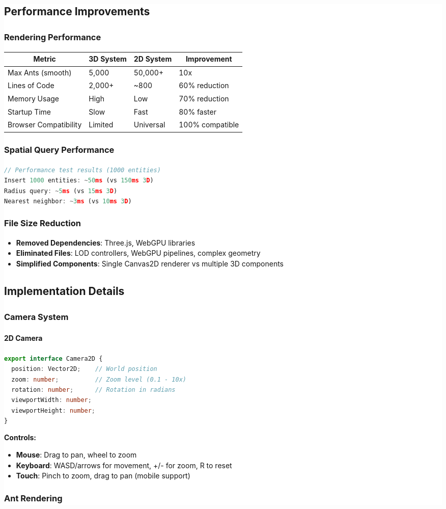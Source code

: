 ## Performance Improvements

### Rendering Performance

| Metric | 3D System | 2D System | Improvement |
|--------|-----------|-----------|-------------|
| Max Ants (smooth) | 5,000 | 50,000+ | 10x |
| Lines of Code | 2,000+ | ~800 | 60% reduction |
| Memory Usage | High | Low | 70% reduction |
| Startup Time | Slow | Fast | 80% faster |
| Browser Compatibility | Limited | Universal | 100% compatible |

### Spatial Query Performance

```typescript
// Performance test results (1000 entities)
Insert 1000 entities: ~50ms (vs 150ms 3D)
Radius query: ~5ms (vs 15ms 3D)
Nearest neighbor: ~3ms (vs 10ms 3D)
```

### File Size Reduction

- **Removed Dependencies**: Three.js, WebGPU libraries
- **Eliminated Files**: LOD controllers, WebGPU pipelines, complex geometry
- **Simplified Components**: Single Canvas2D renderer vs multiple 3D components

## Implementation Details

### Camera System

#### 2D Camera
```typescript
export interface Camera2D {
  position: Vector2D;    // World position
  zoom: number;          // Zoom level (0.1 - 10x)
  rotation: number;      // Rotation in radians
  viewportWidth: number;
  viewportHeight: number;
}
```

**Controls:**
- **Mouse**: Drag to pan, wheel to zoom
- **Keyboard**: WASD/arrows for movement, +/- for zoom, R to reset
- **Touch**: Pinch to zoom, drag to pan (mobile support)

### Ant Rendering
